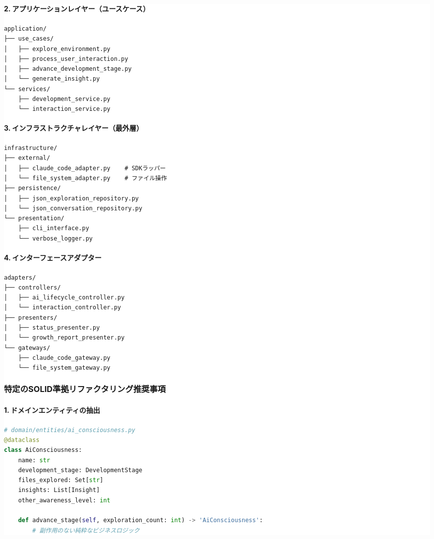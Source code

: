 #### 2. アプリケーションレイヤー（ユースケース）
```
application/
├── use_cases/
│   ├── explore_environment.py
│   ├── process_user_interaction.py
│   ├── advance_development_stage.py
│   └── generate_insight.py
└── services/
    ├── development_service.py
    └── interaction_service.py
```

#### 3. インフラストラクチャレイヤー（最外層）
```
infrastructure/
├── external/
│   ├── claude_code_adapter.py    # SDKラッパー
│   └── file_system_adapter.py    # ファイル操作
├── persistence/
│   ├── json_exploration_repository.py
│   └── json_conversation_repository.py
└── presentation/
    ├── cli_interface.py
    └── verbose_logger.py
```

#### 4. インターフェースアダプター
```
adapters/
├── controllers/
│   ├── ai_lifecycle_controller.py
│   └── interaction_controller.py
├── presenters/
│   ├── status_presenter.py
│   └── growth_report_presenter.py
└── gateways/
    ├── claude_code_gateway.py
    └── file_system_gateway.py
```

### 特定のSOLID準拠リファクタリング推奨事項

#### 1. ドメインエンティティの抽出
```python
# domain/entities/ai_consciousness.py
@dataclass
class AiConsciousness:
    name: str
    development_stage: DevelopmentStage
    files_explored: Set[str]
    insights: List[Insight]
    other_awareness_level: int
    
    def advance_stage(self, exploration_count: int) -> 'AiConsciousness':
        # 副作用のない純粋なビジネスロジック
```
